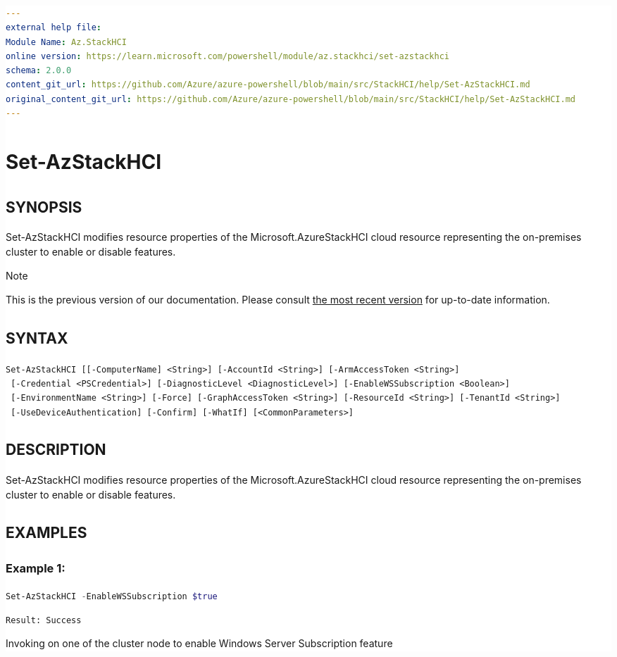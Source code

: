 ```yaml
---
external help file:
Module Name: Az.StackHCI
online version: https://learn.microsoft.com/powershell/module/az.stackhci/set-azstackhci
schema: 2.0.0
content_git_url: https://github.com/Azure/azure-powershell/blob/main/src/StackHCI/help/Set-AzStackHCI.md
original_content_git_url: https://github.com/Azure/azure-powershell/blob/main/src/StackHCI/help/Set-AzStackHCI.md
---
```


# Set-AzStackHCI

## SYNOPSIS
Set-AzStackHCI modifies resource properties of the Microsoft.AzureStackHCI cloud resource representing the on-premises cluster to enable or disable features.

> [!NOTE]
>This is the previous version of our documentation. Please consult [the most recent version](/powershell/module/az.stackhci/set-azstackhci) for up-to-date information.

## SYNTAX

```
Set-AzStackHCI [[-ComputerName] <String>] [-AccountId <String>] [-ArmAccessToken <String>]
 [-Credential <PSCredential>] [-DiagnosticLevel <DiagnosticLevel>] [-EnableWSSubscription <Boolean>]
 [-EnvironmentName <String>] [-Force] [-GraphAccessToken <String>] [-ResourceId <String>] [-TenantId <String>]
 [-UseDeviceAuthentication] [-Confirm] [-WhatIf] [<CommonParameters>]
```

## DESCRIPTION
Set-AzStackHCI modifies resource properties of the Microsoft.AzureStackHCI cloud resource representing the on-premises cluster to enable or disable features.

## EXAMPLES

### Example 1:
```powershell
Set-AzStackHCI -EnableWSSubscription $true
```

```output
Result: Success
```

Invoking on one of the cluster node to enable Windows Server Subscription feature
